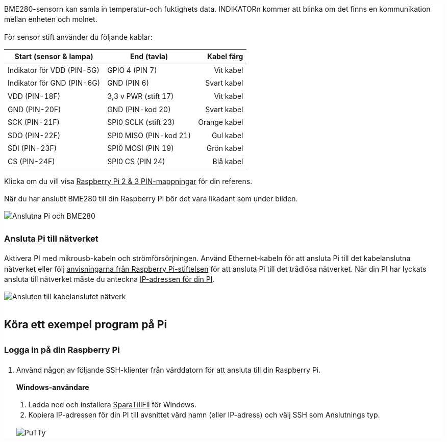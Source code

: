 BME280-sensorn kan samla in temperatur-och fuktighets data. INDIKATORn kommer att blinka om det finns en kommunikation mellan enheten och molnet.

För sensor stift använder du följande kablar:

| Start (sensor & lampa)     | End (tavla)            | Kabel färg   |
| -----------------------  | ---------------------- | ------------: |
| Indikator för VDD (PIN-5G)         | GPIO 4 (PIN 7)         | Vit kabel   |
| Indikator för GND (PIN-6G)         | GND (PIN 6)            | Svart kabel   |
| VDD (PIN-18F)            | 3,3 v PWR (stift 17)      | Vit kabel   |
| GND (PIN-20F)            | GND (PIN-kod 20)           | Svart kabel   |
| SCK (PIN-21F)            | SPI0 SCLK (stift 23)     | Orange kabel  |
| SDO (PIN-22F)            | SPI0 MISO (PIN-kod 21)     | Gul kabel  |
| SDI (PIN-23F)            | SPI0 MOSI (PIN 19)     | Grön kabel   |
| CS (PIN-24F)             | SPI0 CS (PIN 24)       | Blå kabel    |

Klicka om du vill visa [Raspberry Pi 2 & 3 PIN-mappningar](/windows/iot-core/learn-about-hardware/pinmappings/pinmappingsrpi) för din referens.

När du har anslutit BME280 till din Raspberry Pi bör det vara likadant som under bilden.

![Anslutna Pi och BME280](./media/iot-hub-raspberry-pi-kit-c-get-started/4-connected-pi.png)

### <a name="connect-pi-to-the-network"></a>Ansluta Pi till nätverket

Aktivera PI med mikrousb-kabeln och strömförsörjningen. Använd Ethernet-kabeln för att ansluta Pi till det kabelanslutna nätverket eller följ [anvisningarna från Raspberry Pi-stiftelsen](https://www.raspberrypi.org/documentation/configuration/wireless/) för att ansluta Pi till det trådlösa nätverket. När din PI har lyckats ansluta till nätverket måste du anteckna [IP-adressen för din PI](https://www.raspberrypi.org/documentation/remote-access/ip-address.md).

![Ansluten till kabelanslutet nätverk](./media/iot-hub-raspberry-pi-kit-c-get-started/5-power-on-pi.png)

## <a name="run-a-sample-application-on-pi"></a>Köra ett exempel program på Pi

### <a name="sign-into-your-raspberry-pi"></a>Logga in på din Raspberry Pi

1. Använd någon av följande SSH-klienter från värddatorn för att ansluta till din Raspberry Pi.
   
   **Windows-användare**
   1. Ladda ned och installera [SparaTillFil](https://www.putty.org/) för Windows. 
   1. Kopiera IP-adressen för din PI till avsnittet värd namn (eller IP-adress) och välj SSH som Anslutnings typ.
   
   ![PuTTy](./media/iot-hub-raspberry-pi-kit-node-get-started/7-putty-windows.png)
